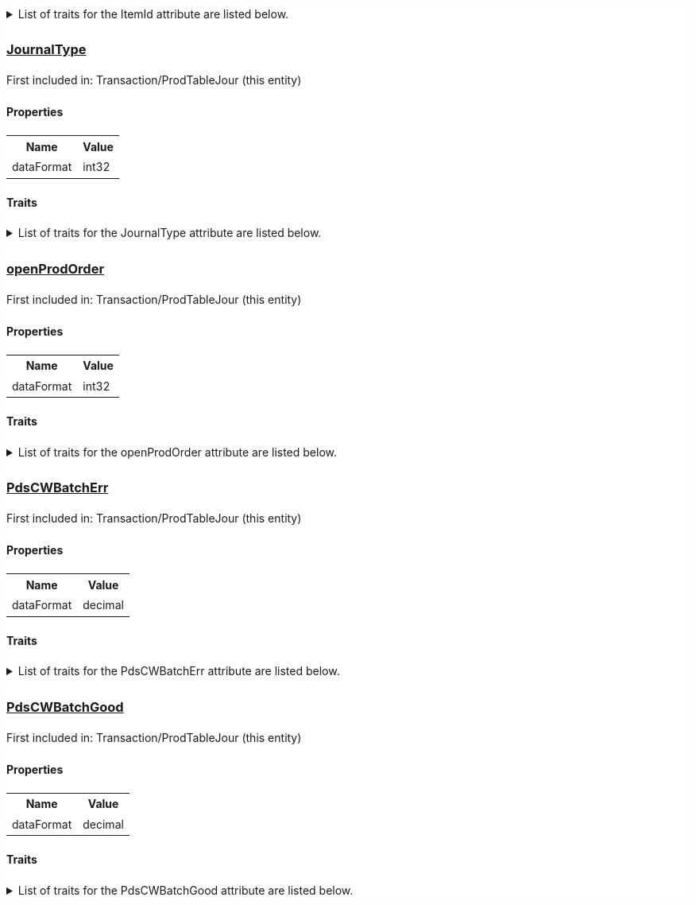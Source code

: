 <details><summary>List of traits for the ItemId attribute are listed below.</summary></details>

### <a href=#JournalType name="JournalType">JournalType</a>

First included in: Transaction/ProdTableJour (this entity)  

#### Properties

<table><tr><th>Name</th><th>Value</th></tr><tr><td>dataFormat</td><td>int32</td></tr></table>

#### Traits

<details><summary>List of traits for the JournalType attribute are listed below.</summary></details>

### <a href=#openProdOrder name="openProdOrder">openProdOrder</a>

First included in: Transaction/ProdTableJour (this entity)  

#### Properties

<table><tr><th>Name</th><th>Value</th></tr><tr><td>dataFormat</td><td>int32</td></tr></table>

#### Traits

<details><summary>List of traits for the openProdOrder attribute are listed below.</summary></details>

### <a href=#PdsCWBatchErr name="PdsCWBatchErr">PdsCWBatchErr</a>

First included in: Transaction/ProdTableJour (this entity)  

#### Properties

<table><tr><th>Name</th><th>Value</th></tr><tr><td>dataFormat</td><td>decimal</td></tr></table>

#### Traits

<details><summary>List of traits for the PdsCWBatchErr attribute are listed below.</summary></details>

### <a href=#PdsCWBatchGood name="PdsCWBatchGood">PdsCWBatchGood</a>

First included in: Transaction/ProdTableJour (this entity)  

#### Properties

<table><tr><th>Name</th><th>Value</th></tr><tr><td>dataFormat</td><td>decimal</td></tr></table>

#### Traits

<details><summary>List of traits for the PdsCWBatchGood attribute are listed below.</summary></details>
